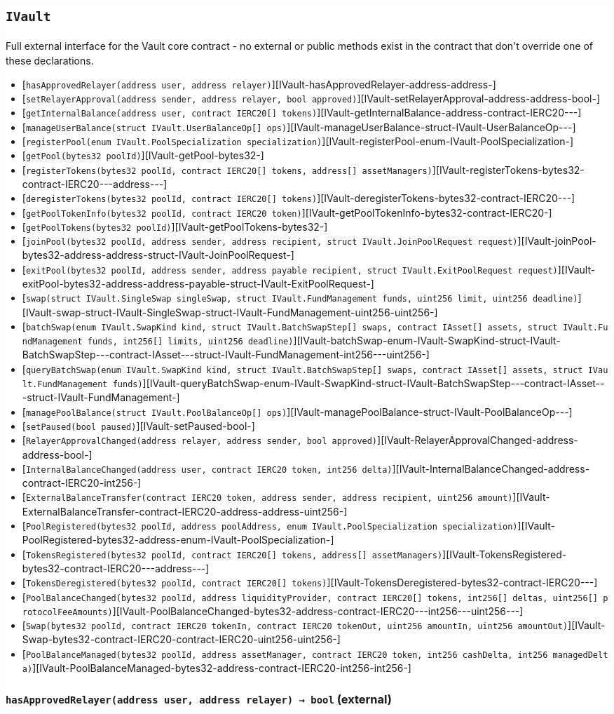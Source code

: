 ## <span id="IVault"></span> `IVault`

Full external interface for the Vault core contract - no external or public methods exist in the contract that
don't override one of these declarations.

- [`hasApprovedRelayer(address user, address relayer)`][IVault-hasApprovedRelayer-address-address-]
- [`setRelayerApproval(address sender, address relayer, bool approved)`][IVault-setRelayerApproval-address-address-bool-]
- [`getInternalBalance(address user, contract IERC20[] tokens)`][IVault-getInternalBalance-address-contract-IERC20---]
- [`manageUserBalance(struct IVault.UserBalanceOp[] ops)`][IVault-manageUserBalance-struct-IVault-UserBalanceOp---]
- [`registerPool(enum IVault.PoolSpecialization specialization)`][IVault-registerPool-enum-IVault-PoolSpecialization-]
- [`getPool(bytes32 poolId)`][IVault-getPool-bytes32-]
- [`registerTokens(bytes32 poolId, contract IERC20[] tokens, address[] assetManagers)`][IVault-registerTokens-bytes32-contract-IERC20---address---]
- [`deregisterTokens(bytes32 poolId, contract IERC20[] tokens)`][IVault-deregisterTokens-bytes32-contract-IERC20---]
- [`getPoolTokenInfo(bytes32 poolId, contract IERC20 token)`][IVault-getPoolTokenInfo-bytes32-contract-IERC20-]
- [`getPoolTokens(bytes32 poolId)`][IVault-getPoolTokens-bytes32-]
- [`joinPool(bytes32 poolId, address sender, address recipient, struct IVault.JoinPoolRequest request)`][IVault-joinPool-bytes32-address-address-struct-IVault-JoinPoolRequest-]
- [`exitPool(bytes32 poolId, address sender, address payable recipient, struct IVault.ExitPoolRequest request)`][IVault-exitPool-bytes32-address-address-payable-struct-IVault-ExitPoolRequest-]
- [`swap(struct IVault.SingleSwap singleSwap, struct IVault.FundManagement funds, uint256 limit, uint256 deadline)`][IVault-swap-struct-IVault-SingleSwap-struct-IVault-FundManagement-uint256-uint256-]
- [`batchSwap(enum IVault.SwapKind kind, struct IVault.BatchSwapStep[] swaps, contract IAsset[] assets, struct IVault.FundManagement funds, int256[] limits, uint256 deadline)`][IVault-batchSwap-enum-IVault-SwapKind-struct-IVault-BatchSwapStep---contract-IAsset---struct-IVault-FundManagement-int256---uint256-]
- [`queryBatchSwap(enum IVault.SwapKind kind, struct IVault.BatchSwapStep[] swaps, contract IAsset[] assets, struct IVault.FundManagement funds)`][IVault-queryBatchSwap-enum-IVault-SwapKind-struct-IVault-BatchSwapStep---contract-IAsset---struct-IVault-FundManagement-]
- [`managePoolBalance(struct IVault.PoolBalanceOp[] ops)`][IVault-managePoolBalance-struct-IVault-PoolBalanceOp---]
- [`setPaused(bool paused)`][IVault-setPaused-bool-]
- [`RelayerApprovalChanged(address relayer, address sender, bool approved)`][IVault-RelayerApprovalChanged-address-address-bool-]
- [`InternalBalanceChanged(address user, contract IERC20 token, int256 delta)`][IVault-InternalBalanceChanged-address-contract-IERC20-int256-]
- [`ExternalBalanceTransfer(contract IERC20 token, address sender, address recipient, uint256 amount)`][IVault-ExternalBalanceTransfer-contract-IERC20-address-address-uint256-]
- [`PoolRegistered(bytes32 poolId, address poolAddress, enum IVault.PoolSpecialization specialization)`][IVault-PoolRegistered-bytes32-address-enum-IVault-PoolSpecialization-]
- [`TokensRegistered(bytes32 poolId, contract IERC20[] tokens, address[] assetManagers)`][IVault-TokensRegistered-bytes32-contract-IERC20---address---]
- [`TokensDeregistered(bytes32 poolId, contract IERC20[] tokens)`][IVault-TokensDeregistered-bytes32-contract-IERC20---]
- [`PoolBalanceChanged(bytes32 poolId, address liquidityProvider, contract IERC20[] tokens, int256[] deltas, uint256[] protocolFeeAmounts)`][IVault-PoolBalanceChanged-bytes32-address-contract-IERC20---int256---uint256---]
- [`Swap(bytes32 poolId, contract IERC20 tokenIn, contract IERC20 tokenOut, uint256 amountIn, uint256 amountOut)`][IVault-Swap-bytes32-contract-IERC20-contract-IERC20-uint256-uint256-]
- [`PoolBalanceManaged(bytes32 poolId, address assetManager, contract IERC20 token, int256 cashDelta, int256 managedDelta)`][IVault-PoolBalanceManaged-bytes32-address-contract-IERC20-int256-int256-]
### <span id="IVault-hasApprovedRelayer-address-address-"></span> `hasApprovedRelayer(address user, address relayer) → bool` (external)

